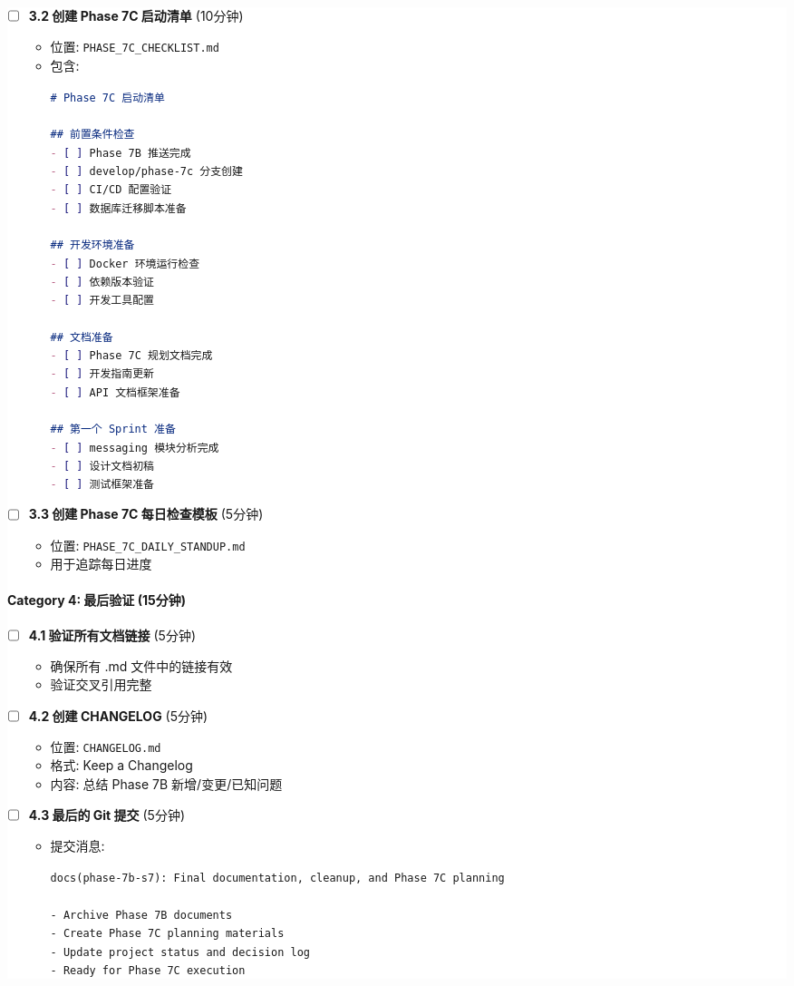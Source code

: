 - [ ] **3.2 创建 Phase 7C 启动清单** (10分钟)
  - 位置: `PHASE_7C_CHECKLIST.md`
  - 包含:
    ```markdown
    # Phase 7C 启动清单

    ## 前置条件检查
    - [ ] Phase 7B 推送完成
    - [ ] develop/phase-7c 分支创建
    - [ ] CI/CD 配置验证
    - [ ] 数据库迁移脚本准备

    ## 开发环境准备
    - [ ] Docker 环境运行检查
    - [ ] 依赖版本验证
    - [ ] 开发工具配置

    ## 文档准备
    - [ ] Phase 7C 规划文档完成
    - [ ] 开发指南更新
    - [ ] API 文档框架准备

    ## 第一个 Sprint 准备
    - [ ] messaging 模块分析完成
    - [ ] 设计文档初稿
    - [ ] 测试框架准备
    ```

- [ ] **3.3 创建 Phase 7C 每日检查模板** (5分钟)
  - 位置: `PHASE_7C_DAILY_STANDUP.md`
  - 用于追踪每日进度

#### **Category 4: 最后验证** (15分钟)

- [ ] **4.1 验证所有文档链接** (5分钟)
  - 确保所有 .md 文件中的链接有效
  - 验证交叉引用完整

- [ ] **4.2 创建 CHANGELOG** (5分钟)
  - 位置: `CHANGELOG.md`
  - 格式: Keep a Changelog
  - 内容: 总结 Phase 7B 新增/变更/已知问题

- [ ] **4.3 最后的 Git 提交** (5分钟)
  - 提交消息:
    ```
    docs(phase-7b-s7): Final documentation, cleanup, and Phase 7C planning

    - Archive Phase 7B documents
    - Create Phase 7C planning materials
    - Update project status and decision log
    - Ready for Phase 7C execution
